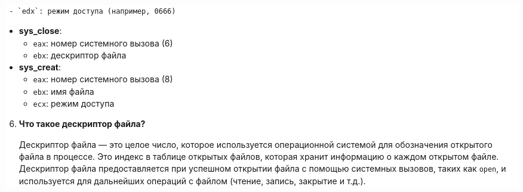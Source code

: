      - `edx`: режим доступа (например, 0666)
   - **sys_close**:
     - `eax`: номер системного вызова (6)
     - `ebx`: дескриптор файла
   - **sys_creat**:
     - `eax`: номер системного вызова (8)
     - `ebx`: имя файла
     - `ecx`: режим доступа

6. **Что такое дескриптор файла?**

   Дескриптор файла — это целое число, которое используется операционной системой для обозначения открытого файла в процессе. Это индекс в таблице открытых файлов, которая хранит информацию о каждом открытом файле. Дескриптор файла предоставляется при успешном открытии файла с помощью системных вызовов, таких как `open`, и используется для дальнейших операций с файлом (чтение, запись, закрытие и т.д.).
